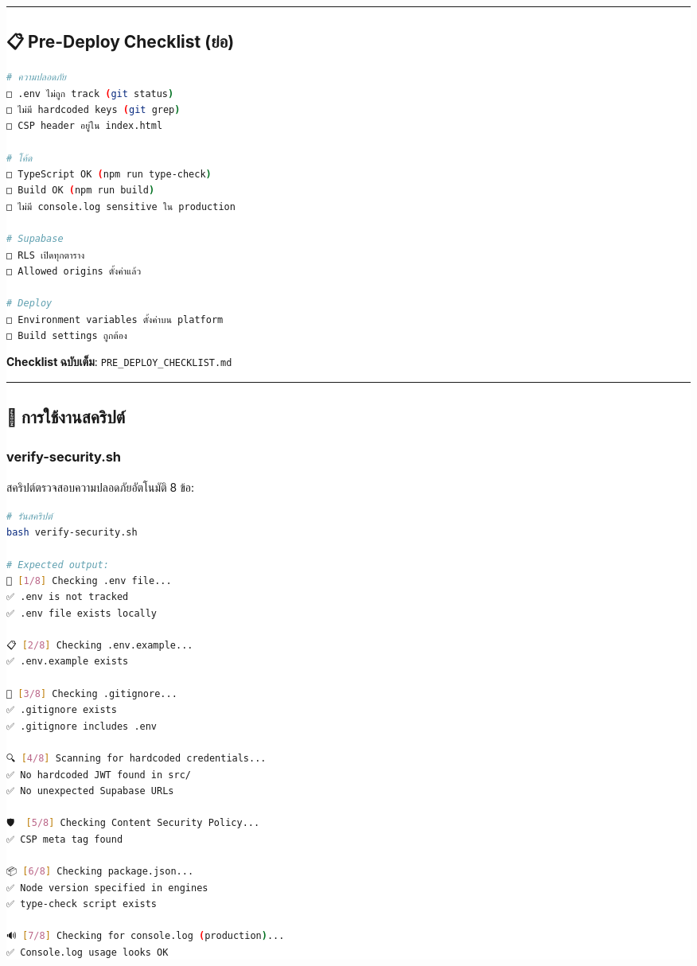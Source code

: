 
---

## 📋 Pre-Deploy Checklist (ย่อ)

```bash
# ความปลอดภัย
□ .env ไม่ถูก track (git status)
□ ไม่มี hardcoded keys (git grep)
□ CSP header อยู่ใน index.html

# โค้ด
□ TypeScript OK (npm run type-check)
□ Build OK (npm run build)
□ ไม่มี console.log sensitive ใน production

# Supabase
□ RLS เปิดทุกตาราง
□ Allowed origins ตั้งค่าแล้ว

# Deploy
□ Environment variables ตั้งค่าบน platform
□ Build settings ถูกต้อง
```

**Checklist ฉบับเต็ม**: `PRE_DEPLOY_CHECKLIST.md`

---

## 🔧 การใช้งานสคริปต์

### verify-security.sh

สคริปต์ตรวจสอบความปลอดภัยอัตโนมัติ 8 ข้อ:

```bash
# รันสคริปต์
bash verify-security.sh

# Expected output:
📁 [1/8] Checking .env file...
✅ .env is not tracked
✅ .env file exists locally

📋 [2/8] Checking .env.example...
✅ .env.example exists

🚫 [3/8] Checking .gitignore...
✅ .gitignore exists
✅ .gitignore includes .env

🔍 [4/8] Scanning for hardcoded credentials...
✅ No hardcoded JWT found in src/
✅ No unexpected Supabase URLs

🛡️  [5/8] Checking Content Security Policy...
✅ CSP meta tag found

📦 [6/8] Checking package.json...
✅ Node version specified in engines
✅ type-check script exists

🔊 [7/8] Checking for console.log (production)...
✅ Console.log usage looks OK

```